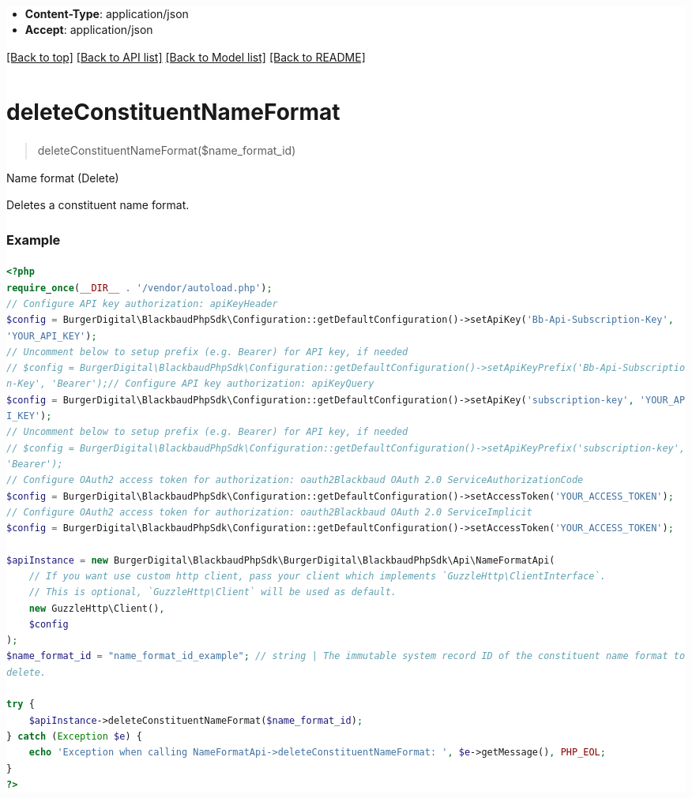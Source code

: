  - **Content-Type**: application/json
 - **Accept**: application/json

[[Back to top]](#) [[Back to API list]](../../README.md#documentation-for-api-endpoints) [[Back to Model list]](../../README.md#documentation-for-models) [[Back to README]](../../README.md)

# **deleteConstituentNameFormat**
> deleteConstituentNameFormat($name_format_id)

Name format (Delete)

Deletes a constituent name format.

### Example
```php
<?php
require_once(__DIR__ . '/vendor/autoload.php');
// Configure API key authorization: apiKeyHeader
$config = BurgerDigital\BlackbaudPhpSdk\Configuration::getDefaultConfiguration()->setApiKey('Bb-Api-Subscription-Key', 'YOUR_API_KEY');
// Uncomment below to setup prefix (e.g. Bearer) for API key, if needed
// $config = BurgerDigital\BlackbaudPhpSdk\Configuration::getDefaultConfiguration()->setApiKeyPrefix('Bb-Api-Subscription-Key', 'Bearer');// Configure API key authorization: apiKeyQuery
$config = BurgerDigital\BlackbaudPhpSdk\Configuration::getDefaultConfiguration()->setApiKey('subscription-key', 'YOUR_API_KEY');
// Uncomment below to setup prefix (e.g. Bearer) for API key, if needed
// $config = BurgerDigital\BlackbaudPhpSdk\Configuration::getDefaultConfiguration()->setApiKeyPrefix('subscription-key', 'Bearer');
// Configure OAuth2 access token for authorization: oauth2Blackbaud OAuth 2.0 ServiceAuthorizationCode
$config = BurgerDigital\BlackbaudPhpSdk\Configuration::getDefaultConfiguration()->setAccessToken('YOUR_ACCESS_TOKEN');
// Configure OAuth2 access token for authorization: oauth2Blackbaud OAuth 2.0 ServiceImplicit
$config = BurgerDigital\BlackbaudPhpSdk\Configuration::getDefaultConfiguration()->setAccessToken('YOUR_ACCESS_TOKEN');

$apiInstance = new BurgerDigital\BlackbaudPhpSdk\BurgerDigital\BlackbaudPhpSdk\Api\NameFormatApi(
    // If you want use custom http client, pass your client which implements `GuzzleHttp\ClientInterface`.
    // This is optional, `GuzzleHttp\Client` will be used as default.
    new GuzzleHttp\Client(),
    $config
);
$name_format_id = "name_format_id_example"; // string | The immutable system record ID of the constituent name format to delete.

try {
    $apiInstance->deleteConstituentNameFormat($name_format_id);
} catch (Exception $e) {
    echo 'Exception when calling NameFormatApi->deleteConstituentNameFormat: ', $e->getMessage(), PHP_EOL;
}
?>
```

